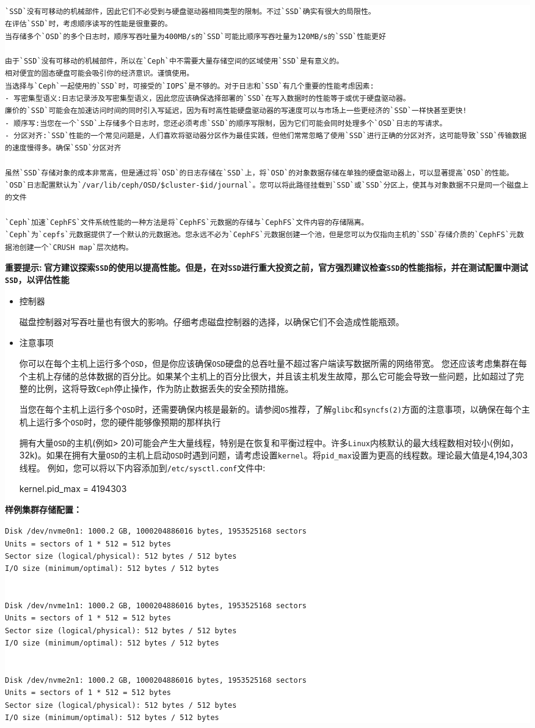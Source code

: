     `SSD`没有可移动的机械部件，因此它们不必受到与硬盘驱动器相同类型的限制。不过`SSD`确实有很大的局限性。
    在评估`SSD`时，考虑顺序读写的性能是很重要的。
    当存储多个`OSD`的多个日志时，顺序写吞吐量为400MB/s的`SSD`可能比顺序写吞吐量为120MB/s的`SSD`性能更好
    
    由于`SSD`没有可移动的机械部件，所以在`Ceph`中不需要大量存储空间的区域使用`SSD`是有意义的。
    相对便宜的固态硬盘可能会吸引你的经济意识。谨慎使用。
    当选择与`Ceph`一起使用的`SSD`时，可接受的`IOPS`是不够的。对于日志和`SSD`有几个重要的性能考虑因素:
    - 写密集型语义:日志记录涉及写密集型语义，因此您应该确保选择部署的`SSD`在写入数据时的性能等于或优于硬盘驱动器。
    廉价的`SSD`可能会在加速访问时间的同时引入写延迟，因为有时高性能硬盘驱动器的写速度可以与市场上一些更经济的`SSD`一样快甚至更快!
    - 顺序写:当您在一个`SSD`上存储多个日志时，您还必须考虑`SSD`的顺序写限制，因为它们可能会同时处理多个`OSD`日志的写请求。
    - 分区对齐:`SSD`性能的一个常见问题是，人们喜欢将驱动器分区作为最佳实践，但他们常常忽略了使用`SSD`进行正确的分区对齐，这可能导致`SSD`传输数据的速度慢得多。确保`SSD`分区对齐

    虽然`SSD`存储对象的成本非常高，但是通过将`OSD`的日志存储在`SSD`上，将`OSD`的对象数据存储在单独的硬盘驱动器上，可以显著提高`OSD`的性能。
    `OSD`日志配置默认为`/var/lib/ceph/OSD/$cluster-$id/journal`。您可以将此路径挂载到`SSD`或`SSD`分区上，使其与对象数据不只是同一个磁盘上的文件

    `Ceph`加速`CephFS`文件系统性能的一种方法是将`CephFS`元数据的存储与`CephFS`文件内容的存储隔离。
    `Ceph`为`cepfs`元数据提供了一个默认的元数据池。您永远不必为`CephFS`元数据创建一个池，但是您可以为仅指向主机的`SSD`存储介质的`CephFS`元数据池创建一个`CRUSH map`层次结构。

**重要提示: 官方建议探索`SSD`的使用以提高性能。但是，在对`SSD`进行重大投资之前，官方强烈建议检查`SSD`的性能指标，并在测试配置中测试`SSD`，以评估性能**

- 控制器

    磁盘控制器对写吞吐量也有很大的影响。仔细考虑磁盘控制器的选择，以确保它们不会造成性能瓶颈。
    
- 注意事项

    你可以在每个主机上运行多个`OSD`，但是你应该确保`OSD`硬盘的总吞吐量不超过客户端读写数据所需的网络带宽。
    您还应该考虑集群在每个主机上存储的总体数据的百分比。如果某个主机上的百分比很大，并且该主机发生故障，那么它可能会导致一些问题，比如超过了完整的比例，这将导致`Ceph`停止操作，作为防止数据丢失的安全预防措施。

    当您在每个主机上运行多个`OSD`时，还需要确保内核是最新的。请参阅`OS`推荐，了解`glibc`和`syncfs(2)`方面的注意事项，以确保在每个主机上运行多个`OSD`时，您的硬件能够像预期的那样执行    

    拥有大量`OSD`的主机(例如> 20)可能会产生大量线程，特别是在恢复和平衡过程中。许多`Linux`内核默认的最大线程数相对较小(例如，32k)。如果在拥有大量`OSD`的主机上启动`OSD`时遇到问题，请考虑设置`kernel`。将`pid_max`设置为更高的线程数。理论最大值是4,194,303线程。
    例如，您可以将以下内容添加到`/etc/sysctl.conf`文件中: 
    
    
    kernel.pid_max = 4194303
    
**样例集群存储配置：**

    Disk /dev/nvme0n1: 1000.2 GB, 1000204886016 bytes, 1953525168 sectors
    Units = sectors of 1 * 512 = 512 bytes
    Sector size (logical/physical): 512 bytes / 512 bytes
    I/O size (minimum/optimal): 512 bytes / 512 bytes
    
    
    Disk /dev/nvme1n1: 1000.2 GB, 1000204886016 bytes, 1953525168 sectors
    Units = sectors of 1 * 512 = 512 bytes
    Sector size (logical/physical): 512 bytes / 512 bytes
    I/O size (minimum/optimal): 512 bytes / 512 bytes
    
    
    Disk /dev/nvme2n1: 1000.2 GB, 1000204886016 bytes, 1953525168 sectors
    Units = sectors of 1 * 512 = 512 bytes
    Sector size (logical/physical): 512 bytes / 512 bytes
    I/O size (minimum/optimal): 512 bytes / 512 bytes
    